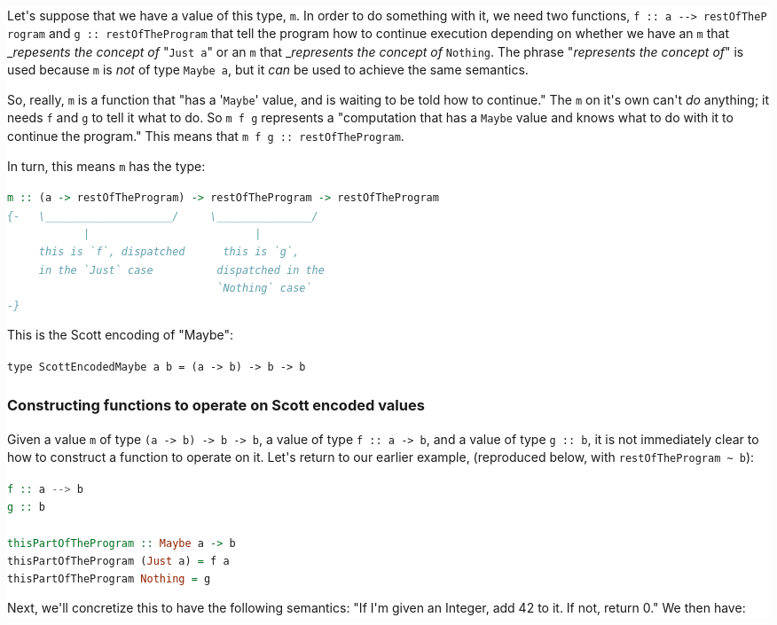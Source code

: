 Let's suppose that we have a value of this type, `m`. In order to do something with
it, we need two functions, `f :: a --> restOfTheProgram` and `g :: restOfTheProgram` that tell the
program how to continue execution depending on whether we have an `m` that __repesents the concept of_
"`Just a`" or an `m` that __represents the concept of_ `Nothing`. The phrase
"_represents the concept of_" is used because `m` is _not_ of type `Maybe a`, but it _can_ be used to
achieve the same semantics.

So, really, `m` is a function that "has a '`Maybe`' value, and is waiting to be told how to continue." 
The `m` on it's own can't _do_ anything; it needs `f` and `g` to tell it what to do. 
So `m f g` represents a "computation that has a `Maybe` value and knows what to do with it to 
continue the program." This means that `m f g :: restOfTheProgram`.

In turn, this means `m` has the type:

```hs
m :: (a -> restOfTheProgram) -> restOfTheProgram -> restOfTheProgram
{-   \____________________/     \_______________/
            |                          |
     this is `f`, dispatched      this is `g`, 
     in the `Just` case          dispatched in the
                                 `Nothing` case`
-}

```

This is the Scott encoding of "Maybe":

```
type ScottEncodedMaybe a b = (a -> b) -> b -> b 
```


### Constructing functions to operate on Scott encoded values

Given a value `m` of type `(a -> b) -> b -> b`, a value of type `f :: a -> b`, and a value of type `g :: b`, it is not 
immediately clear to how to construct a function to operate on it. Let's return to our earlier example, 
(reproduced below, with `restOfTheProgram ~ b`):

```hs
f :: a --> b
g :: b

thisPartOfTheProgram :: Maybe a -> b
thisPartOfTheProgram (Just a) = f a
thisPartOfTheProgram Nothing = g
```

Next, we'll concretize this to have the following semantics: "If I'm given an Integer, add 42 to it. If not, return 0."
We then have:
